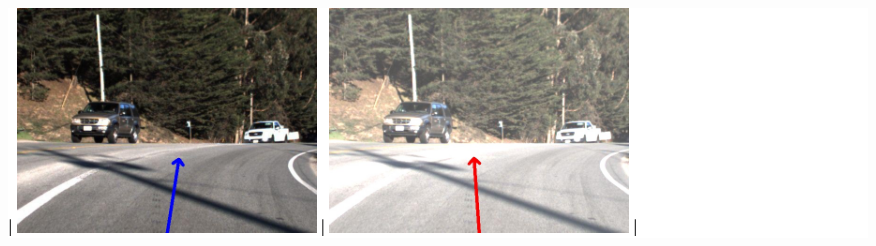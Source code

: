 | <img src="./chauffeur_violations/1479425572260066549_arrow.jpg" width="300"> | <img src="./chauffeur_violations/1479425572260066549_brightness_80_arrow.jpg" width="300">  |